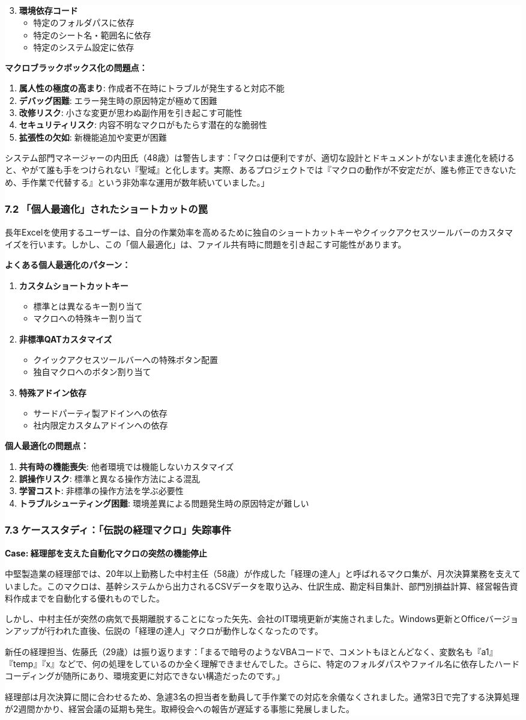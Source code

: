 3. **環境依存コード**
   - 特定のフォルダパスに依存
   - 特定のシート名・範囲名に依存
   - 特定のシステム設定に依存

**マクロブラックボックス化の問題点：**

1. **属人性の極度の高まり**: 作成者不在時にトラブルが発生すると対応不能
2. **デバッグ困難**: エラー発生時の原因特定が極めて困難
3. **改修リスク**: 小さな変更が思わぬ副作用を引き起こす可能性
4. **セキュリティリスク**: 内容不明なマクロがもたらす潜在的な脆弱性
5. **拡張性の欠如**: 新機能追加や変更が困難

システム部門マネージャーの内田氏（48歳）は警告します：「マクロは便利ですが、適切な設計とドキュメントがないまま進化を続けると、やがて誰も手をつけられない『聖域』と化します。実際、あるプロジェクトでは『マクロの動作が不安定だが、誰も修正できないため、手作業で代替する』という非効率な運用が数年続いていました。」

### 7.2 「個人最適化」されたショートカットの罠

長年Excelを使用するユーザーは、自分の作業効率を高めるために独自のショートカットキーやクイックアクセスツールバーのカスタマイズを行います。しかし、この「個人最適化」は、ファイル共有時に問題を引き起こす可能性があります。

**よくある個人最適化のパターン：**

1. **カスタムショートカットキー**
   - 標準とは異なるキー割り当て
   - マクロへの特殊キー割り当て

2. **非標準QATカスタマイズ**
   - クイックアクセスツールバーへの特殊ボタン配置
   - 独自マクロへのボタン割り当て

3. **特殊アドイン依存**
   - サードパーティ製アドインへの依存
   - 社内限定カスタムアドインへの依存

**個人最適化の問題点：**

1. **共有時の機能喪失**: 他者環境では機能しないカスタマイズ
2. **誤操作リスク**: 標準と異なる操作方法による混乱
3. **学習コスト**: 非標準の操作方法を学ぶ必要性
4. **トラブルシューティング困難**: 環境差異による問題発生時の原因特定が難しい

### 7.3 ケーススタディ：「伝説の経理マクロ」失踪事件

**Case: 経理部を支えた自動化マクロの突然の機能停止**

中堅製造業の経理部では、20年以上勤務した中村主任（58歳）が作成した「経理の達人」と呼ばれるマクロ集が、月次決算業務を支えていました。このマクロは、基幹システムから出力されるCSVデータを取り込み、仕訳生成、勘定科目集計、部門別損益計算、経営報告資料作成までを自動化する優れものでした。

しかし、中村主任が突然の病気で長期離脱することになった矢先、会社のIT環境更新が実施されました。Windows更新とOfficeバージョンアップが行われた直後、伝説の「経理の達人」マクロが動作しなくなったのです。

新任の経理担当、佐藤氏（29歳）は振り返ります：「まるで暗号のようなVBAコードで、コメントもほとんどなく、変数名も『a1』『temp』『x』などで、何の処理をしているのか全く理解できませんでした。さらに、特定のフォルダパスやファイル名に依存したハードコーディングが随所にあり、環境変更に対応できない構造だったのです。」

経理部は月次決算に間に合わせるため、急遽3名の担当者を動員して手作業での対応を余儀なくされました。通常3日で完了する決算処理が2週間かかり、経営会議の延期も発生。取締役会への報告が遅延する事態に発展しました。
